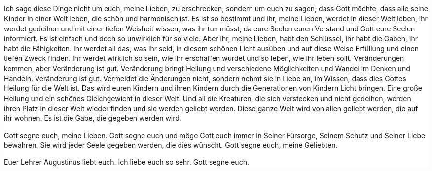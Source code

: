 Ich sage diese Dinge nicht um euch, meine Lieben, zu erschrecken, sondern um euch zu sagen, dass Gott möchte, dass alle seine Kinder in einer Welt leben, die schön und harmonisch ist. Es ist so bestimmt und ihr, meine Lieben, werdet in dieser Welt leben, ihr werdet gedeihen und mit einer tiefen Weisheit wissen, was ihr tun müsst, da eure Seelen euren Verstand und Gott eure Seelen informiert. Es ist einfach und doch so unwirklich für so viele. Aber ihr, meine Lieben, habt den Schlüssel, ihr habt die Gaben, ihr habt die Fähigkeiten. Ihr werdet all das, was ihr seid, in diesem schönen Licht ausüben und auf diese Weise Erfüllung und einen tiefen Zweck finden. Ihr werdet wirklich so sein, wie ihr erschaffen wurdet und so leben, wie ihr leben sollt. Veränderungen kommen, aber Veränderung ist gut. Veränderung bringt Heilung und verschiedene Möglichkeiten und Wandel im Denken und Handeln. Veränderung ist gut. Vermeidet die Änderungen nicht, sondern nehmt sie in Liebe an, im Wissen, dass dies Gottes Heilung für die Welt ist. Das wird euren Kindern und ihren Kindern durch die Generationen von Kindern Licht bringen. Eine große Heilung und ein schönes Gleichgewicht in dieser Welt. Und all die Kreaturen, die sich verstecken und nicht gedeihen, werden ihren Platz in dieser Welt wieder finden und sie werden geliebt werden. Diese ganze Welt wird von allen geliebt werden, die auf ihr wohnen. Es ist die Gabe, die gegeben werden wird.

Gott segne euch, meine Lieben. Gott segne euch und möge Gott euch immer in Seiner Fürsorge, Seinem Schutz und Seiner Liebe bewahren. Sie wird jeder Seele gegeben werden, die dies wünscht. Gott segne euch, meine Geliebten.

Euer Lehrer Augustinus liebt euch. Ich liebe euch so sehr. Gott segne euch.
